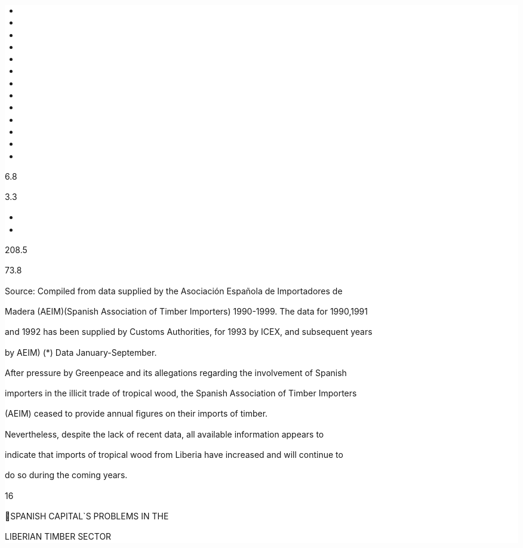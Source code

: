 -

-

-

-

-

-

-

-

-

-

-

-

-

6.8

3.3

-

-

208.5

73.8

Source:  Compiled  from  data  supplied  by  the  Asociación  Española  de  Importadores  de

Madera  (AEIM)(Spanish  Association  of  Timber  Importers)  1990-1999.    The  data  for  1990,1991

and 1992 has been supplied by Customs Authorities, for 1993 by ICEX, and subsequent years

by AEIM) (*) Data January-September.

After pressure by Greenpeace and its allegations regarding the involvement of Spanish

importers in the illicit trade of tropical wood, the Spanish Association of Timber Importers

(AEIM) ceased to provide annual figures on their imports of timber.

Nevertheless,  despite  the  lack  of  recent  data,  all  available  information  appears  to

indicate that imports of tropical wood from Liberia have increased and will continue to

do so during the coming years.

16

SPANISH CAPITAL`S PROBLEMS IN THE

LIBERIAN TIMBER SECTOR
